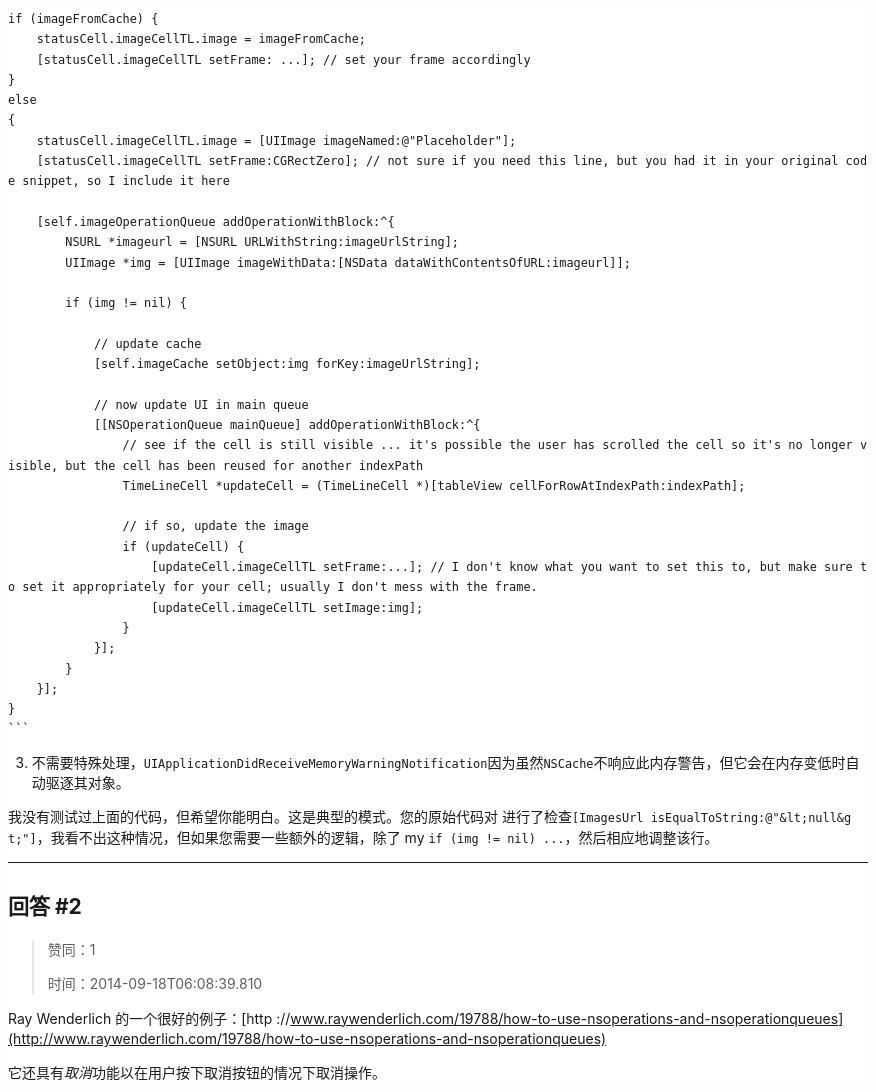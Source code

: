     if (imageFromCache) {
        statusCell.imageCellTL.image = imageFromCache;
        [statusCell.imageCellTL setFrame: ...]; // set your frame accordingly
    }
    else
    {
        statusCell.imageCellTL.image = [UIImage imageNamed:@"Placeholder"];
        [statusCell.imageCellTL setFrame:CGRectZero]; // not sure if you need this line, but you had it in your original code snippet, so I include it here

        [self.imageOperationQueue addOperationWithBlock:^{
            NSURL *imageurl = [NSURL URLWithString:imageUrlString];
            UIImage *img = [UIImage imageWithData:[NSData dataWithContentsOfURL:imageurl]];

            if (img != nil) {

                // update cache
                [self.imageCache setObject:img forKey:imageUrlString];

                // now update UI in main queue
                [[NSOperationQueue mainQueue] addOperationWithBlock:^{
                    // see if the cell is still visible ... it's possible the user has scrolled the cell so it's no longer visible, but the cell has been reused for another indexPath
                    TimeLineCell *updateCell = (TimeLineCell *)[tableView cellForRowAtIndexPath:indexPath];

                    // if so, update the image
                    if (updateCell) {
                        [updateCell.imageCellTL setFrame:...]; // I don't know what you want to set this to, but make sure to set it appropriately for your cell; usually I don't mess with the frame.
                        [updateCell.imageCellTL setImage:img];
                    }
                }];
            }
        }];
    } 
    ```

3.  不需要特殊处理，`UIApplicationDidReceiveMemoryWarningNotification`因为虽然`NSCache`不响应此内存警告，但它会在内存变低时自动驱逐其对象。

我没有测试过上面的代码，但希望你能明白。这是典型的模式。您的原始代码对 进行了检查`[ImagesUrl isEqualToString:@"&lt;null&gt;"]`，我看不出这种情况，但如果您需要一些额外的逻辑，除了 my `if (img != nil) ...`，然后相应地调整该行。

* * *

## 回答 #2

> 赞同：1
> 
> 时间：2014-09-18T06:08:39.810

Ray Wenderlich 的一个很好的例子：[http ://www.raywenderlich.com/19788/how-to-use-nsoperations-and-nsoperationqueues](http://www.raywenderlich.com/19788/how-to-use-nsoperations-and-nsoperationqueues)

它还具有*取消*功能以在用户按下取消按钮的情况下取消操作。
